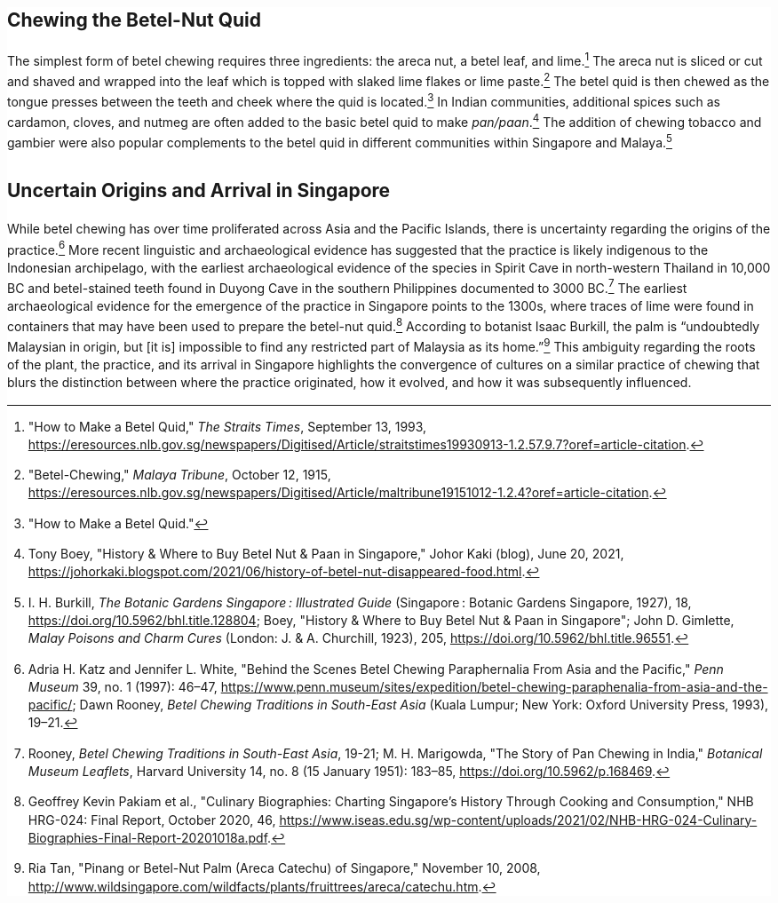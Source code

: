 ## Chewing the Betel-Nut Quid
The simplest form of betel chewing requires three ingredients: the areca nut, a betel leaf, and <span eid="Q250423">lime</span>.[^6]  The areca nut is sliced or cut and shaved and wrapped into the leaf which is topped with slaked lime flakes or lime paste.[^7] The betel quid is then chewed as the tongue presses between the teeth and cheek where the quid is located.[^8] In Indian communities, additional spices such as cardamon, cloves, and nutmeg are often added to the basic betel quid to make *pan/paan*.[^9] The addition of chewing tobacco and <span eid="Q19840126">gambier</span> were also popular complements to the betel quid in different communities within Singapore and Malaya.[^10] 
<param ve-image
       url="https://upload.wikimedia.org/wikipedia/commons/1/1f/Old_Bagan%2C_Myanmar%2C_Paan%2C_the_betel_leaf_and_areca_nut.jpg"
       label="Basic betel-nut quid with sliced areca nut and lime paste in betel leaf"
       attribution="Vyacheslav Argenberg"
       license="CC BY 4.0">
<param ve-image 
       url="https://upload.wikimedia.org/wikipedia/commons/2/2b/Material_in_tha_paan.jpg"
       label="Paan with additional spices"
       attribution="Kvr.lohith"
       license="CC BY-SA 4.0"> 

## Uncertain Origins and Arrival in Singapore
While betel chewing has over time proliferated across Asia and the Pacific Islands, there is uncertainty regarding the origins of the practice.[^11]  More recent linguistic and archaeological evidence has suggested that the practice is likely indigenous to the Indonesian archipelago, with the earliest archaeological evidence of the species in <span data-mouseover-map-flyto="19.567806, 98.281083, 11">Spirit Cave</span> in north-western Thailand in 10,000 BC and betel-stained teeth found in <span data-mouseover-map-flyto="10, 118.83, 11">Duyong Cave</span> in the southern Philippines documented to 3000 BC.[^12] The earliest archaeological evidence for the emergence of the practice in Singapore points to the 1300s, where traces of lime were found in containers that may have been used to prepare the betel-nut quid.[^13] According to botanist <span eid="Q4084920">Isaac Burkill</span>, the palm is “undoubtedly Malaysian in origin, but [it is] impossible to find any restricted part of Malaysia as its home.”[^14] This ambiguity regarding the roots of the plant, the practice, and its arrival in Singapore highlights the convergence of cultures on a similar practice of chewing that blurs the distinction between where the practice originated, how it evolved, and how it was subsequently influenced.
<param ve-map center="Q334" zoom="3">
<param ve-map-layer geojson url="Betel-nut Palm/media/map (2).geojson" title="Approximate distribution of countries where betel chewing or consumption was once prevalent"> 
<param ve-map-marker
       url="https://upload.wikimedia.org/wikipedia/commons/9/9a/Spirit_Well_Cave_1.jpg"
       circle="true"
       coords="19.567806, 98.281083"
       size="50, 50"
       >
<param ve-map-marker
       coords="10, 118.83"
       size="50, 50"
       >
<param ve-image 
       url="/Betel-nut Palm/media/SING0222537.jpg"
       title="Areca palm specimen image from the Philippines"
       attribution="SING Herbarium, Singapore Botanic Gardens, used with permission"
       fit="contain"> 
       

[^1]: "Areca Catechu," Flora & Fauna Web, National Parks Board, Singapore, 2021, accessed July 20, 2023, https://www.nparks.gov.sg/florafaunaweb/flora/2/5/258.
[^2]: F. Flippance, "Betel," *Gardens’ Bulletin, Straits Settlements* 2 (1920): 294, https://biostor.org/reference/248522; "Piper Betle," Flora & Fauna Web, National Parks Board, Singapore, April 20, 2022, accessed July 20, 2023, https://www.nparks.gov.sg/florafaunaweb/flora/1/4/1490.
[^3]: George W. Staples and Robert F. Bevacqua, "Areca Catechu (Betel Nut Palm)," Species Profiles for Pacific Island Agroforestry (Pacific Agriculture Resources, 2006), 11–13, https://agroforestry.org/images/pdfs/Areca-catechu-betel-nut.pdf; 
[^4]: Flippance, "Betel," 296.
[^5]: *Ibid.*
[^6]: "How to Make a Betel Quid," *The Straits Times*, September 13, 1993, https://eresources.nlb.gov.sg/newspapers/Digitised/Article/straitstimes19930913-1.2.57.9.7?oref=article-citation. 
[^7]: "Betel-Chewing," *Malaya Tribune*, October 12, 1915, https://eresources.nlb.gov.sg/newspapers/Digitised/Article/maltribune19151012-1.2.4?oref=article-citation.
[^8]: "How to Make a Betel Quid."
[^9]: Tony Boey, "History & Where to Buy Betel Nut & Paan in Singapore," Johor Kaki (blog), June 20, 2021, https://johorkaki.blogspot.com/2021/06/history-of-betel-nut-disappeared-food.html. 
[^10]: I. H. Burkill, *The Botanic Gardens Singapore : Illustrated Guide* (Singapore : Botanic Gardens Singapore, 1927), 18, https://doi.org/10.5962/bhl.title.128804; Boey, "History & Where to Buy Betel Nut & Paan in Singapore"; John D. Gimlette, *Malay Poisons and Charm Cures* (London: J. & A. Churchill, 1923), 205, https://doi.org/10.5962/bhl.title.96551.
[^11]: Adria H. Katz and Jennifer L. White, "Behind the Scenes Betel Chewing Paraphernalia From Asia and the Pacific," *Penn Museum* 39, no. 1 (1997): 46–47, https://www.penn.museum/sites/expedition/betel-chewing-paraphenalia-from-asia-and-the-pacific/; Dawn Rooney, *Betel Chewing Traditions in South-East Asia* (Kuala Lumpur; New York: Oxford University Press, 1993), 19–21.
[^12]: Rooney, *Betel Chewing Traditions in South-East Asia*, 19-21; M. H. Marigowda, "The Story of Pan Chewing in India," *Botanical Museum Leaflets*, Harvard University 14, no. 8 (15 January 1951): 183–85, https://doi.org/10.5962/p.168469.
[^13]: Geoffrey Kevin Pakiam et al., "Culinary Biographies: Charting Singapore’s History Through Cooking and Consumption," NHB HRG-024: Final Report, October 2020, 46, https://www.iseas.edu.sg/wp-content/uploads/2021/02/NHB-HRG-024-Culinary-Biographies-Final-Report-20201018a.pdf.
[^14]: Ria Tan, "Pinang or Betel-Nut Palm (Areca Catechu) of Singapore," November 10, 2008, http://www.wildsingapore.com/wildfacts/plants/fruittrees/areca/catechu.htm.
[^15]: Anonymous, "Malay Annals Chapter 13," trans. John Leyden (1821), Wikisource, https://en.wikisource.org/wiki/Malay_Annals/Chapter_13; Anonymous, "Malay Annals Chapter 24," trans. John Leyden (1821), Wikisource, https://en.wikisource.org/wiki/Malay_Annals/Chapter_24.
[^16]: "China Market 1827," *Singapore Chronicle and Commercial Register*, March 13, 1828, https://eresources.nlb.gov.sg/newspapers/Digitised/Article/singchronicle18280313-1.2.6?oref=article-citation.
[^17]: "Record Postwar Betel Nut Output In RI Seen"; "'Betel Nuts Not Luxury' Says Trader," *The Straits Times*, July 14, 1953, https://eresources.nlb.gov.sg/newspapers/Digitised/Article/straitstimes19530714-1.2.78?oref=article-citation.
[^18]: "Sri Rama," *Journal of the Straits Branch of the Royal Asiatic Society* (1886): 106, https://www.biodiversitylibrary.org/item/130389. 
[^19]: "Sri Rama," 106.
[^20]: "Sri Rama," 113; "Betel Nut," Alcohol and Drug Foundation, November 10, 2021, https://adf.org.au/drug-facts/betel-nut/. 
[^21]: "Raja Donan," *Journal of the Straits Branch of the Royal Asiatic Society* 17–18 (1886): 248–55. 
[^22]: Kennie Ting, "The Singapore Story through 60 Objects," *Cultural Connections* IV (2019): 26, https://www.mccy.gov.sg/-/media/Mccy-Ca/Feature/Resources/Journals/Cultural-Connections-Vol-4/5-Mr-Kennie-Ting.pdf.
[^23]: Ting, "The Singapore Story through 60 Objects," 26; "Interesting Paan Variations," *Asian Geographic Passport*, December 19, 2019; Rooney, *Betel Chewing Traditions in South-East Asia*, 34-35; "Sri Rama," 106; "Raja Donan," 248-55.
[^24]: Marigowda, "The Story of Pan Chewing in India," 181.
[^25]: Marigowda, 182-83; Shonaleeka Kaul, "What Makes the 'Hitopadesha' a Timeless Text on Human Behaviour? It Is Its Playful Language," Scroll.in, August 9, 2022, https://scroll.in/article/1030006/what-makes-the-hitopadesha-a-timeless-text-on-human-behaviour-it-is-its-playful-language.
[^26]: Edwin Arnold, trans., "The Story of the Faithful Rajpoot," in *The Book of Good Counsels*, 1861, http://www.columbia.edu/itc/mealac/pritchett/00litlinks/hitopadesha_arnold/3_war.html#07_faithful_rajpoot; Marigowda, "The Story of Pan Chewing in India," 182-83.
[^27]: Marigowda, 203.
[^28]: Marigowda, 203-4; David Hooper, "On Chinese Medicine: Drugs of Chinese Pharmacies in Malaya," *Gardens’ Bulletin, Straits Settlements* 6, no. 1 (1929): 15, https://biostor.org/reference/248587.
[^29]: Marigowda, 181-83.
[^30]: *Ibid.*
[^31]: Marigowda, 203-4; Hooper, "On Chinese Medicine," 15; Flippance, 296.
[^32]: Marigowda, 203-4; Hooper, 15.
[^33]: Marigowda, 204.
[^34]: Flippance, 296.
[^35]: Inche Ismail, J. D. Gimlette, and I. H. Burkill, "The Medical Book Of Malayan Medicine," *Gardens’ Bulletin, Straits Settlements* 6, no. 3 (1930): 332, https://biostor.org/reference/248428. 
[^36]: Gimlette, *Malay Poisons and Charm Cures*, 42.
[^37]: Gimlette, 106-7.
[^38]: Gimlette, 206.
[^39]: W. E. M, N. Cantley, and N. B. Dennys, "Notes on Economic Plants. Straits Settlements," *Journal of The Straits Branch of The Royal Asiatic Society* 18 (1886): 328, https://biostor.org/reference/176542; Flippance, 297.
[^40]: Flippance, 299; Marigowda, 191.
[^41]: Flippance, 300; Marigowda, 204.
[^42]: Flippance, 298; Shereen Tay, ‘Milestones to the Metric System’,_ BiblioAsia_ (April 1, 2020), https://biblioasia.nlb.gov.sg/vol-16/issue-1/apr-jun-2020/metric/.
[^43]: Marigowda, 192-93.
[^44]: Marigowda, 192-94.
[^45]: "Chewing," *The Singapore Free Press and Mercantile Advertiser*, June 15, 1922; Marigowda, 191-93; Irwell Woolf, "Betel: The Balm of the Indian and Malay," *The Straits Times*, September 15, 1936, https://eresources.nlb.gov.sg/newspapers/Digitised/Article/straitstimes19360915-1.2.44?oref=article-citation.
[^46]: Marigowda, 191-93.
[^47]: "Chewing."
[^48]: "Cancer Test at Varsity," *Straits Budget*, June 21, 1956, https://eresources.nlb.gov.sg/newspapers/Digitised/Article/straitsbudget19560621-1.2.75?oref=article-citation; "Cancer and the Betel Addict," *The Straits Times*, July 2, 1968.
[^49]: Pakiam et al., "Culinary Biographies: Charting Singapore’s History Through Cooking and Consumption," 41-2.
[^50]: Boey, "History & Where to Buy Betel Nut & Paan in Singapore"; Pakiam et al., 41-6.
[^51]: Boey, "History & Where to Buy Betel Nut & Paan in Singapore"; Pakiam et al., 46.
[^52]: Lim and Pakiam, "A Bite of History"; "Jalan Besar," Urban Redevelopment Authority, accessed May 22, 2023, https://www.ura.gov.sg/conservation-portal/explore/history?bldgid=jlnbsr; "Little India," Urban Redevelopment Authority, accessed May 22, 2023, https://www.ura.gov.sg/Conservation-Portal/Explore/History.aspx?bldgid=LTIN.
[^53]: Zisis Kozlakidis, Io Hong Cheong, and Hui Wang, "Betel Nut and Arecoline: Past, Present, and Future Trends," *Innovations in Digital Health, Diagnostics, and Biomarkers* 2, no. 2022 (January 1, 2022): 64, https://doi.org/10.36401/IDDB-22-05.
[^54]:  Kozlakidis, Cheong, and Wang, "Betel Nut and Arecoline," 66-69; Shelly Arora and Christopher Squier, ‘Areca Nut Trade, Globalisation and Its Health Impact: Perspectives from India and South-East Asia’, *Perspectives in Public Health* 139, no. 1 (January 2019): 44–48, https://doi.org/10.1177/1757913918785398.